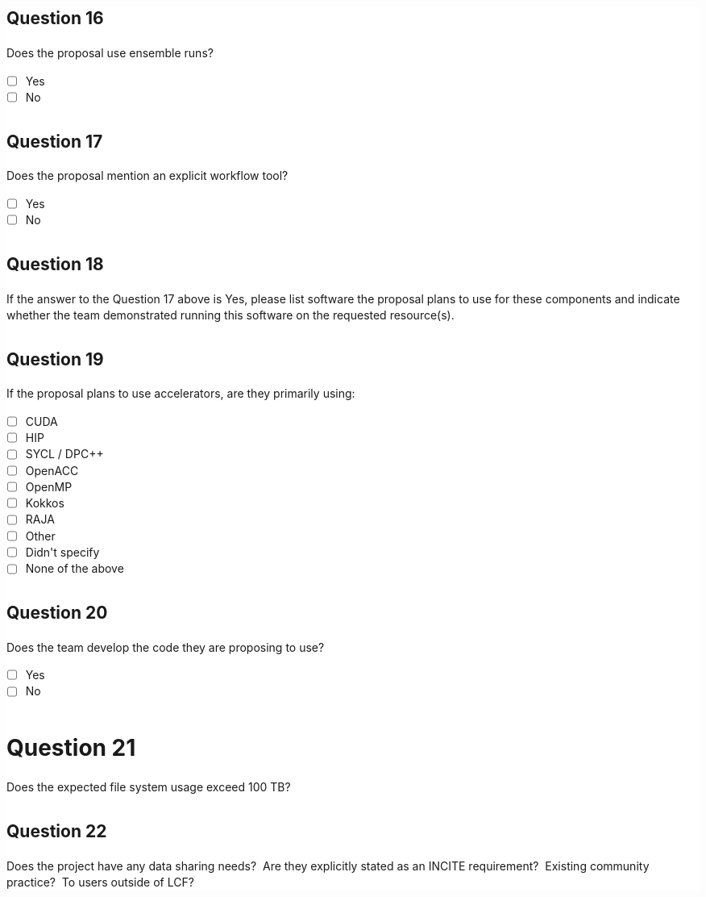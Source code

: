 ## Question 16
Does the proposal use ensemble runs?
- [ ] Yes
- [ ] No

## Question 17
Does the proposal mention an explicit workflow tool?
- [ ] Yes
- [ ] No

## Question 18
If the answer to the Question 17 above is Yes, please list software the proposal plans to use for these components and indicate whether the team demonstrated running this software on the requested resource(s).

## Question 19
If the proposal plans to use accelerators, are they primarily using:
- [ ] CUDA
- [ ] HIP
- [ ] SYCL / DPC++
- [ ] OpenACC
- [ ] OpenMP
- [ ] Kokkos
- [ ] RAJA
- [ ] Other
- [ ] Didn't specify
- [ ] None of the above

## Question 20
Does the team develop the code they are proposing to use?
- [ ] Yes
- [ ] No

# Question 21
Does the expected file system usage exceed 100 TB?


## Question 22
Does the project have any data sharing needs?  Are they explicitly stated as an INCITE requirement?  Existing community practice?  To users outside of LCF?